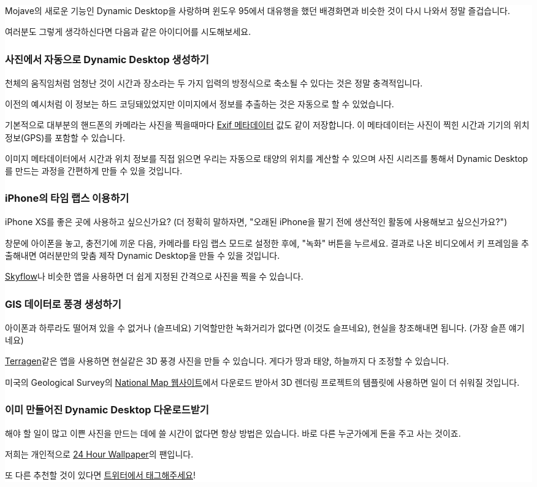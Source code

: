 
Mojave의 새로운 기능인 Dynamic Desktop을 사랑하며 윈도우 95에서 대유행을 했던 배경화면과 비슷한 것이 다시 나와서 정말 즐겁습니다.

여러분도 그렇게 생각하신다면 다음과 같은 아이디어를 시도해보세요.

### 사진에서 자동으로 Dynamic Desktop 생성하기

천체의 움직임처럼 엄청난 것이 시간과 장소라는 두 가지 입력의 방정식으로 축소될 수 있다는 것은 정말 충격적입니다.

이전의 예시처럼 이 정보는 하드 코딩돼있었지만 이미지에서 정보를 추출하는 것은 자동으로 할 수 있었습니다.

기본적으로 대부분의 핸드폰의 카메라는 사진을 찍을때마다 [Exif 메타데이터](https://en.wikipedia.org/wiki/Exif) 값도 같이 저장합니다.
이 메타데이터는 사진이 찍힌 시간과 기기의 위치 정보(GPS)를 포함할 수 있습니다.

이미지 메타데이터에서 시간과 위치 정보를 직접 읽으면 우리는 자동으로 태양의 위치를 계산할 수 있으며 사진 시리즈를 통해서 Dynamic Desktop를 만드는 과정을 간편하게 만들 수 있을 것입니다.

### iPhone의 타임 랩스 이용하기

iPhone XS를 좋은 곳에 사용하고 싶으신가요?
(더 정확히 말하자면, "오래된 iPhone을 팔기 전에 생산적인 활동에 사용해보고 싶으신가요?")

창문에 아이폰을 놓고, 충전기에 끼운 다음, 카메라를 타임 랩스 모드로 설정한 후에, "녹화" 버튼을 누르세요.
결과로 나온 비디오에서 키 프레임을 추출해내면 여러분만의 맞춤 제작 Dynamic Desktop을 만들 수 있을 것입니다.

[Skyflow](https://itunes.apple.com/us/app/skyflow-time-lapse-shooting/id937208291?mt=8)나 비슷한 앱을 사용하면 더 쉽게 지정된 간격으로 사진을 찍을 수 있습니다.

### GIS 데이터로 풍경 생성하기

아이폰과 하루라도 떨어져 있을 수 없거나 (슬프네요) 기억할만한 녹화거리가 없다면 (이것도 슬프네요), 현실을 창조해내면 됩니다. (가장 슬픈 얘기네요)

[Terragen](https://planetside.co.uk)같은 앱을 사용하면 현실같은 3D 풍경 사진을 만들 수 있습니다. 게다가 땅과 태양, 하늘까지 다 조정할 수 있습니다.

미국의 Geological Survey의 [National Map 웹사이트](https://viewer.nationalmap.gov/basic/)에서 다운로드 받아서 3D 렌더링 프로젝트의 템플릿에 사용하면 일이 더 쉬워질 것입니다.

### 이미 만들어진 Dynamic Desktop 다운로드받기

해야 할 일이 많고 이쁜 사진을 만드는 데에 쓸 시간이 없다면 항상 방법은 있습니다. 바로 다른 누군가에게 돈을 주고 사는 것이죠.

저희는 개인적으로 [24 Hour Wallpaper](https://www.jetsoncreative.com/24hourwallpaper/)의 팬입니다.

또 다른 추천할 것이 있다면 [트위터에서 태그해주세요](https://twitter.com/NSHipster/)!
